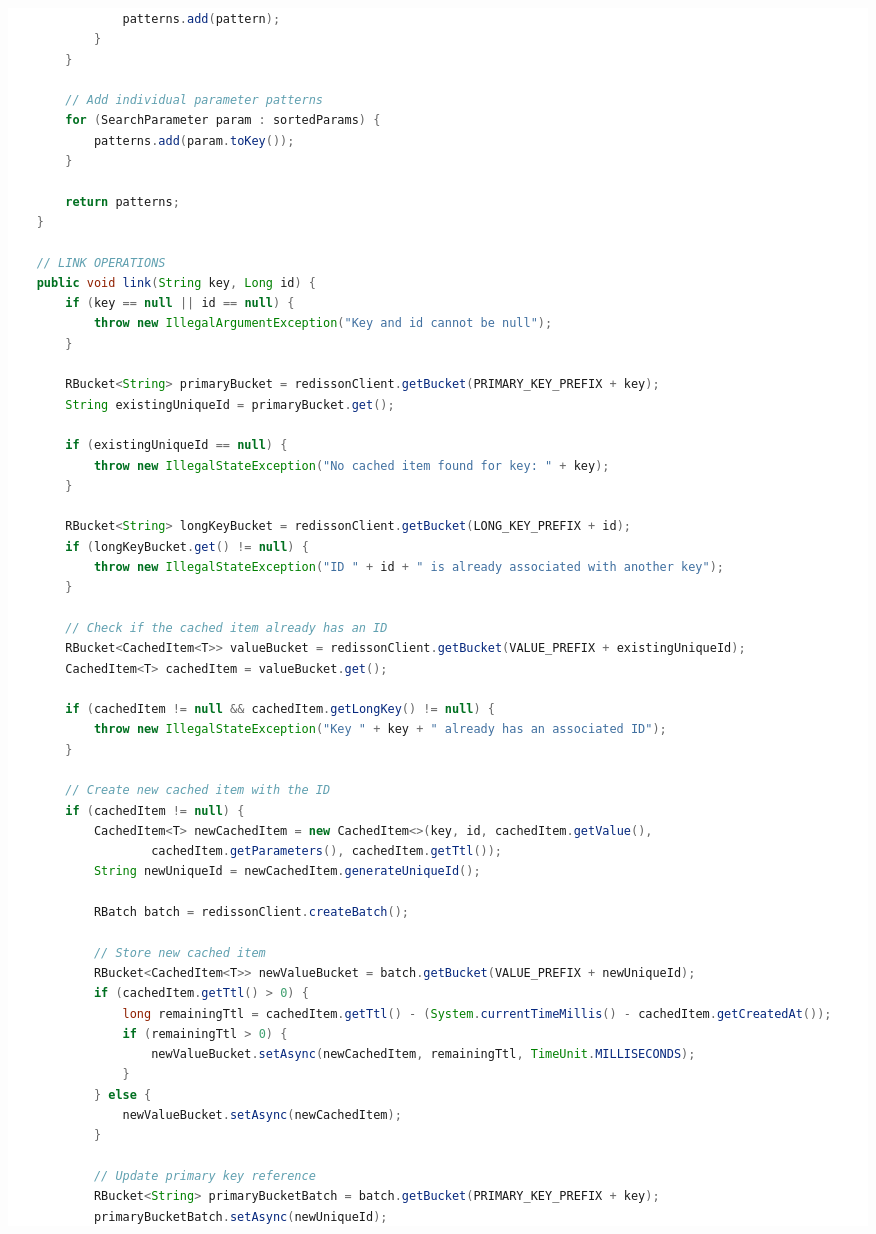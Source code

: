 ```java
                patterns.add(pattern);
            }
        }
        
        // Add individual parameter patterns
        for (SearchParameter param : sortedParams) {
            patterns.add(param.toKey());
        }
        
        return patterns;
    }

    // LINK OPERATIONS
    public void link(String key, Long id) {
        if (key == null || id == null) {
            throw new IllegalArgumentException("Key and id cannot be null");
        }

        RBucket<String> primaryBucket = redissonClient.getBucket(PRIMARY_KEY_PREFIX + key);
        String existingUniqueId = primaryBucket.get();
        
        if (existingUniqueId == null) {
            throw new IllegalStateException("No cached item found for key: " + key);
        }

        RBucket<String> longKeyBucket = redissonClient.getBucket(LONG_KEY_PREFIX + id);
        if (longKeyBucket.get() != null) {
            throw new IllegalStateException("ID " + id + " is already associated with another key");
        }

        // Check if the cached item already has an ID
        RBucket<CachedItem<T>> valueBucket = redissonClient.getBucket(VALUE_PREFIX + existingUniqueId);
        CachedItem<T> cachedItem = valueBucket.get();
        
        if (cachedItem != null && cachedItem.getLongKey() != null) {
            throw new IllegalStateException("Key " + key + " already has an associated ID");
        }

        // Create new cached item with the ID
        if (cachedItem != null) {
            CachedItem<T> newCachedItem = new CachedItem<>(key, id, cachedItem.getValue(), 
                    cachedItem.getParameters(), cachedItem.getTtl());
            String newUniqueId = newCachedItem.generateUniqueId();
            
            RBatch batch = redissonClient.createBatch();
            
            // Store new cached item
            RBucket<CachedItem<T>> newValueBucket = batch.getBucket(VALUE_PREFIX + newUniqueId);
            if (cachedItem.getTtl() > 0) {
                long remainingTtl = cachedItem.getTtl() - (System.currentTimeMillis() - cachedItem.getCreatedAt());
                if (remainingTtl > 0) {
                    newValueBucket.setAsync(newCachedItem, remainingTtl, TimeUnit.MILLISECONDS);
                }
            } else {
                newValueBucket.setAsync(newCachedItem);
            }
            
            // Update primary key reference
            RBucket<String> primaryBucketBatch = batch.getBucket(PRIMARY_KEY_PREFIX + key);
            primaryBucketBatch.setAsync(newUniqueId);
```